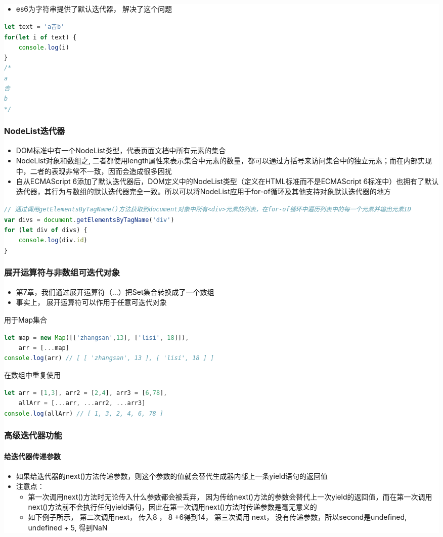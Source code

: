 - es6为字符串提供了默认迭代器， 解决了这个问题

```js
let text = 'a𠮷b'
for(let i of text) {
    console.log(i)
}
/*
a
𠮷
b
*/
```

### NodeList迭代器

- DOM标准中有一个NodeList类型，代表页面文档中所有元素的集合
- NodeList对象和数组之, 二者都使用length属性来表示集合中元素的数量，都可以通过方括号来访问集合中的独立元素；而在内部实现中，二者的表现非常不一致，因而会造成很多困扰
- 自从ECMAScript 6添加了默认迭代器后，DOM定义中的NodeList类型（定义在HTML标准而不是ECMAScript 6标准中）也拥有了默认迭代器，其行为与数组的默认迭代器完全一致。所以可以将NodeList应用于for-of循环及其他支持对象默认迭代器的地方

```js
// 通过调用getElementsByTagName()方法获取到document对象中所有<div>元素的列表，在for-of循环中遍历列表中的每一个元素并输出元素ID
var divs = document.getElementsByTagName('div')
for (let div of divs) {
    console.log(div.id)
}
```

### 展开运算符与非数组可迭代对象

- 第7章，我们通过展开运算符（...）把Set集合转换成了一个数组
- 事实上， 展开运算符可以作用于任意可迭代对象

用于Map集合

```js
let map = new Map([['zhangsan',13], ['lisi', 18]]),
    arr = [...map]
console.log(arr) // [ [ 'zhangsan', 13 ], [ 'lisi', 18 ] ]
```

在数组中重复使用

```js
let arr = [1,3], arr2 = [2,4], arr3 = [6,78],
    allArr = [...arr, ...arr2, ...arr3]
console.log(allArr) // [ 1, 3, 2, 4, 6, 78 ]
```

### 高级迭代器功能

#### 给迭代器传递参数

- 如果给迭代器的next()方法传递参数，则这个参数的值就会替代生成器内部上一条yield语句的返回值
- 注意点：
  - 第一次调用next()方法时无论传入什么参数都会被丢弃， 因为传给next()方法的参数会替代上一次yield的返回值，而在第一次调用next()方法前不会执行任何yield语句，因此在第一次调用next()方法时传递参数是毫无意义的
  - 如下例子所示， 第二次调用next， 传入8 ， 8 +6得到14， 第三次调用 next， 没有传递参数，所以second是undefined,  undefined + 5, 得到NaN
